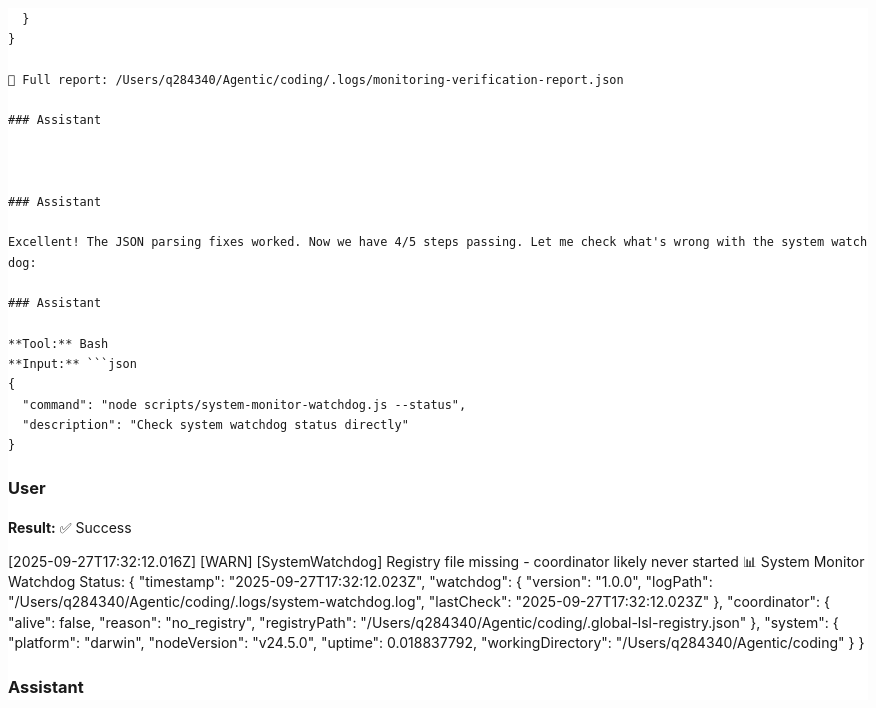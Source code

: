 ```
  }
}

📄 Full report: /Users/q284340/Agentic/coding/.logs/monitoring-verification-report.json

### Assistant



### Assistant

Excellent! The JSON parsing fixes worked. Now we have 4/5 steps passing. Let me check what's wrong with the system watchdog:

### Assistant

**Tool:** Bash
**Input:** ```json
{
  "command": "node scripts/system-monitor-watchdog.js --status",
  "description": "Check system watchdog status directly"
}
```

### User

**Result:** ✅ Success

[2025-09-27T17:32:12.016Z] [WARN] [SystemWatchdog] Registry file missing - coordinator likely never started
📊 System Monitor Watchdog Status:
{
  "timestamp": "2025-09-27T17:32:12.023Z",
  "watchdog": {
    "version": "1.0.0",
    "logPath": "/Users/q284340/Agentic/coding/.logs/system-watchdog.log",
    "lastCheck": "2025-09-27T17:32:12.023Z"
  },
  "coordinator": {
    "alive": false,
    "reason": "no_registry",
    "registryPath": "/Users/q284340/Agentic/coding/.global-lsl-registry.json"
  },
  "system": {
    "platform": "darwin",
    "nodeVersion": "v24.5.0",
    "uptime": 0.018837792,
    "workingDirectory": "/Users/q284340/Agentic/coding"
  }
}

### Assistant
